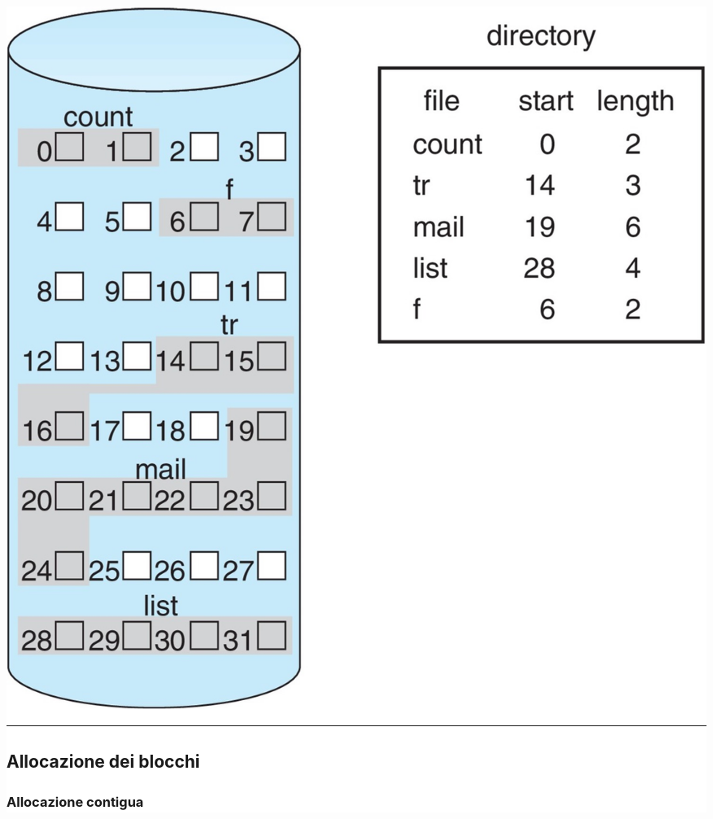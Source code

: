 ![width:350px bg right:40%](images/alloc-cont.jpg)

---
## Allocazione dei blocchi
### Allocazione contigua

